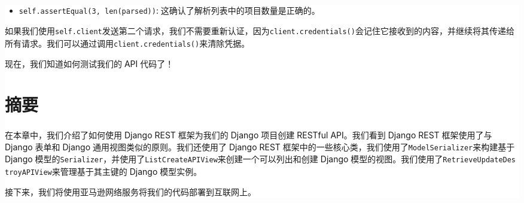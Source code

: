+   `self.assertEqual(3, len(parsed))`: 这确认了解析列表中的项目数量是正确的。

如果我们使用`self.client`发送第二个请求，我们不需要重新认证，因为`client.credentials()`会记住它接收到的内容，并继续将其传递给所有请求。我们可以通过调用`client.credentials()`来清除凭据。

现在，我们知道如何测试我们的 API 代码了！

# 摘要

在本章中，我们介绍了如何使用 Django REST 框架为我们的 Django 项目创建 RESTful API。我们看到 Django REST 框架使用了与 Django 表单和 Django 通用视图类似的原则。我们还使用了 Django REST 框架中的一些核心类，我们使用了`ModelSerializer`来构建基于 Django 模型的`Serializer`，并使用了`ListCreateAPIView`来创建一个可以列出和创建 Django 模型的视图。我们使用了`RetrieveUpdateDestroyAPIView`来管理基于其主键的 Django 模型实例。

接下来，我们将使用亚马逊网络服务将我们的代码部署到互联网上。
